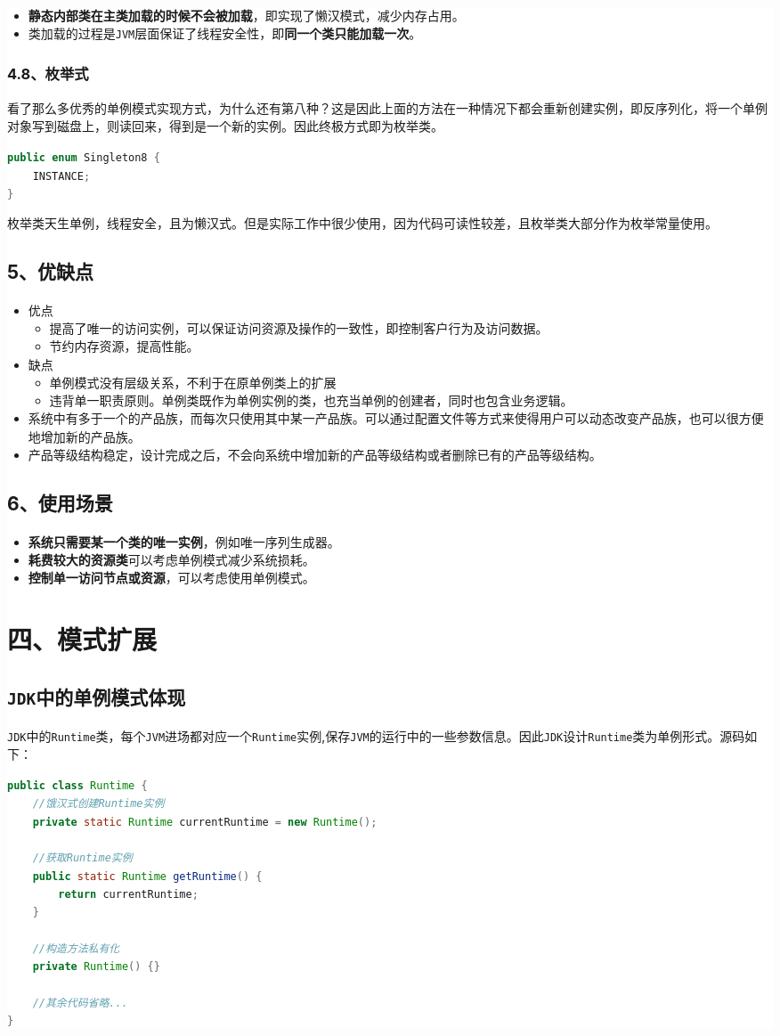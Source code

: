 * **静态内部类在主类加载的时候不会被加载**，即实现了懒汉模式，减少内存占用。
* 类加载的过程是`JVM`层面保证了线程安全性，即**同一个类只能加载一次**。

### **4.8、枚举式**

看了那么多优秀的单例模式实现方式，为什么还有第八种？这是因此上面的方法在一种情况下都会重新创建实例，即反序列化，将一个单例对象写到磁盘上，则读回来，得到是一个新的实例。因此终极方式即为枚举类。

```java
public enum Singleton8 {
    INSTANCE;
}
```

枚举类天生单例，线程安全，且为懒汉式。但是实际工作中很少使用，因为代码可读性较差，且枚举类大部分作为枚举常量使用。

## **5、优缺点**

* 优点
  * 提高了唯一的访问实例，可以保证访问资源及操作的一致性，即控制客户行为及访问数据。
  * 节约内存资源，提高性能。
* 缺点
  * 单例模式没有层级关系，不利于在原单例类上的扩展
  * 违背单一职责原则。单例类既作为单例实例的类，也充当单例的创建者，同时也包含业务逻辑。
* 系统中有多于一个的产品族，而每次只使用其中某一产品族。可以通过配置文件等方式来使得用户可以动态改变产品族，也可以很方便地增加新的产品族。
*  产品等级结构稳定，设计完成之后，不会向系统中增加新的产品等级结构或者删除已有的产品等级结构。

## **6、使用场景**

* **系统只需要某一个类的唯一实例**，例如唯一序列生成器。
* **耗费较大的资源类**可以考虑单例模式减少系统损耗。
* **控制单一访问节点或资源**，可以考虑使用单例模式。

# **四、模式扩展**

## **`JDK`中的单例模式体现**

`JDK`中的`Runtime`类，每个`JVM`进场都对应一个`Runtime`实例,保存`JVM`的运行中的一些参数信息。因此`JDK`设计`Runtime`类为单例形式。源码如下：

```java
public class Runtime {
    //饿汉式创建Runtime实例
    private static Runtime currentRuntime = new Runtime();

    //获取Runtime实例
    public static Runtime getRuntime() {
        return currentRuntime;
    }

    //构造方法私有化
    private Runtime() {}
    
    //其余代码省略...
}
```